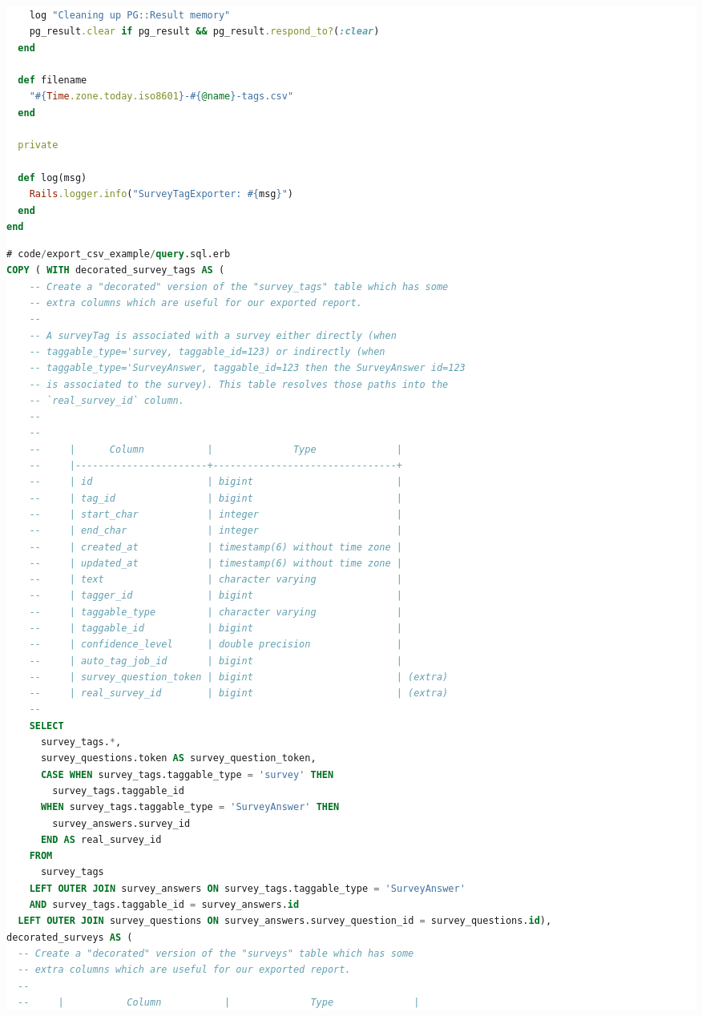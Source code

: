 ```ruby
    log "Cleaning up PG::Result memory"
    pg_result.clear if pg_result && pg_result.respond_to?(:clear)
  end

  def filename
    "#{Time.zone.today.iso8601}-#{@name}-tags.csv"
  end

  private

  def log(msg)
    Rails.logger.info("SurveyTagExporter: #{msg}")
  end
end
```

```sql
# code/export_csv_example/query.sql.erb
COPY ( WITH decorated_survey_tags AS (
    -- Create a "decorated" version of the "survey_tags" table which has some
    -- extra columns which are useful for our exported report.
    --
    -- A surveyTag is associated with a survey either directly (when
    -- taggable_type='survey, taggable_id=123) or indirectly (when
    -- taggable_type='SurveyAnswer, taggable_id=123 then the SurveyAnswer id=123
    -- is associated to the survey). This table resolves those paths into the
    -- `real_survey_id` column.
    --
    --
    --     |      Column           |              Type              |
    --     |-----------------------+--------------------------------+
    --     | id                    | bigint                         |
    --     | tag_id                | bigint                         |
    --     | start_char            | integer                        |
    --     | end_char              | integer                        |
    --     | created_at            | timestamp(6) without time zone |
    --     | updated_at            | timestamp(6) without time zone |
    --     | text                  | character varying              |
    --     | tagger_id             | bigint                         |
    --     | taggable_type         | character varying              |
    --     | taggable_id           | bigint                         |
    --     | confidence_level      | double precision               |
    --     | auto_tag_job_id       | bigint                         |
    --     | survey_question_token | bigint                         | (extra)
    --     | real_survey_id        | bigint                         | (extra)
    --
    SELECT
      survey_tags.*,
      survey_questions.token AS survey_question_token,
      CASE WHEN survey_tags.taggable_type = 'survey' THEN
        survey_tags.taggable_id
      WHEN survey_tags.taggable_type = 'SurveyAnswer' THEN
        survey_answers.survey_id
      END AS real_survey_id
    FROM
      survey_tags
    LEFT OUTER JOIN survey_answers ON survey_tags.taggable_type = 'SurveyAnswer'
    AND survey_tags.taggable_id = survey_answers.id
  LEFT OUTER JOIN survey_questions ON survey_answers.survey_question_id = survey_questions.id),
decorated_surveys AS (
  -- Create a "decorated" version of the "surveys" table which has some
  -- extra columns which are useful for our exported report.
  --
  --     |           Column           |              Type              |
```